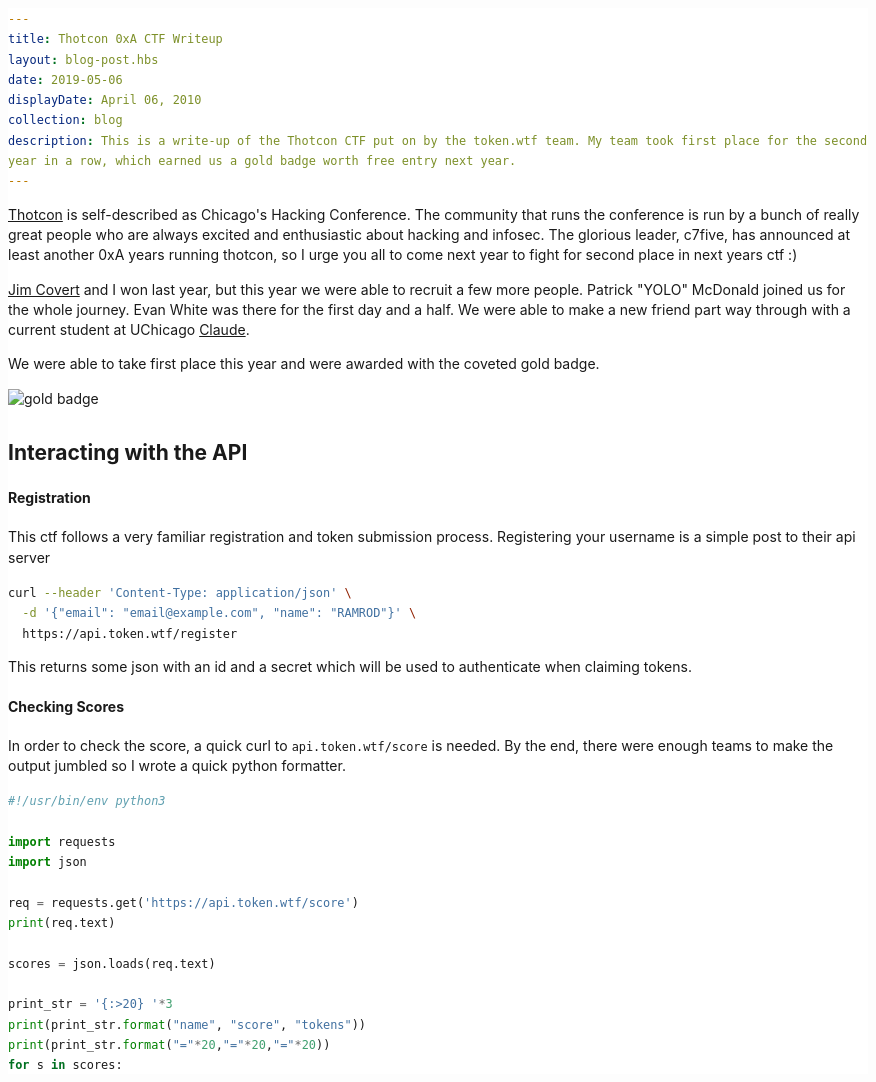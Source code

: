 ```yaml
---
title: Thotcon 0xA CTF Writeup
layout: blog-post.hbs
date: 2019-05-06
displayDate: April 06, 2010
collection: blog
description: This is a write-up of the Thotcon CTF put on by the token.wtf team. My team took first place for the second year in a row, which earned us a gold badge worth free entry next year.
---
```


[Thotcon](https://www.thotcon.org) is self-described as Chicago's Hacking
Conference. The community that runs the conference is run by a bunch of really
great people who are always excited and enthusiastic about hacking and infosec.
The glorious leader, c7five, has announced at least another 0xA years running
thotcon, so I urge you all to come next year to fight for second place in next
years ctf :)

[Jim Covert](https://jcovert.com) and I won last year, but this year we were
able to recruit a few more people. Patrick "YOLO" McDonald joined us for the
whole journey. Evan White was there for the first day and a half. We were able
to make a new friend part way through with a current student at UChicago
[Claude](https://twitter.com/__laudecay__).

We were able to take first place this year and were awarded with the coveted
gold badge.

![gold badge](/images/thotcon-0xa-gold.jpeg)

## Interacting with the API

#### Registration

This ctf follows a very familiar registration and token submission process.
Registering your username is a simple post to their api server

```bash
curl --header 'Content-Type: application/json' \
  -d '{"email": "email@example.com", "name": "RAMROD"}' \
  https://api.token.wtf/register
```

This returns some json with an id and a secret which will be used to
authenticate when claiming tokens.

#### Checking Scores

In order to check the score, a quick curl to `api.token.wtf/score` is needed.
By the end, there were enough teams to make the output jumbled so I wrote a
quick python formatter.

```python
#!/usr/bin/env python3

import requests
import json

req = requests.get('https://api.token.wtf/score')
print(req.text)

scores = json.loads(req.text)

print_str = '{:>20} '*3
print(print_str.format("name", "score", "tokens"))
print(print_str.format("="*20,"="*20,"="*20))
for s in scores:
```